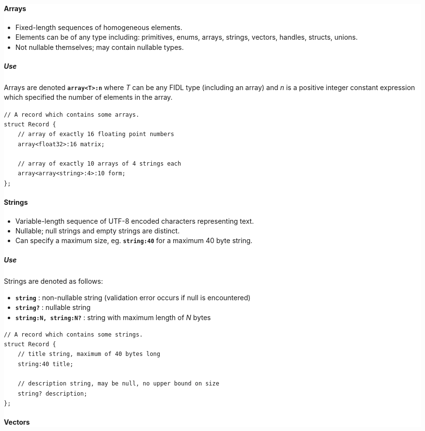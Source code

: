 #### Arrays

*   Fixed-length sequences of homogeneous elements.
*   Elements can be of any type including: primitives, enums, arrays, strings,
    vectors, handles, structs, unions.
*   Not nullable themselves; may contain nullable types.

##### Use

Arrays are denoted **`array<T>:n`** where _T_ can
be any FIDL type (including an array) and _n_ is a positive
integer constant expression which specified the number of elements in
the array.

```
// A record which contains some arrays.
struct Record {
    // array of exactly 16 floating point numbers
    array<float32>:16 matrix;

    // array of exactly 10 arrays of 4 strings each
    array<array<string>:4>:10 form;
};
```

#### Strings

*   Variable-length sequence of UTF-8 encoded characters representing text.
*   Nullable; null strings and empty strings are distinct.
*   Can specify a maximum size, eg. **`string:40`** for a
    maximum 40 byte string.

##### Use

Strings are denoted as follows:

*   **`string`** : non-nullable string (validation error
    occurs if null is encountered)
*   **`string?`** : nullable string
*   **`string:N, string:N?`** : string with maximum
    length of _N_ bytes

```
// A record which contains some strings.
struct Record {
    // title string, maximum of 40 bytes long
    string:40 title;

    // description string, may be null, no upper bound on size
    string? description;
};
```

#### Vectors
